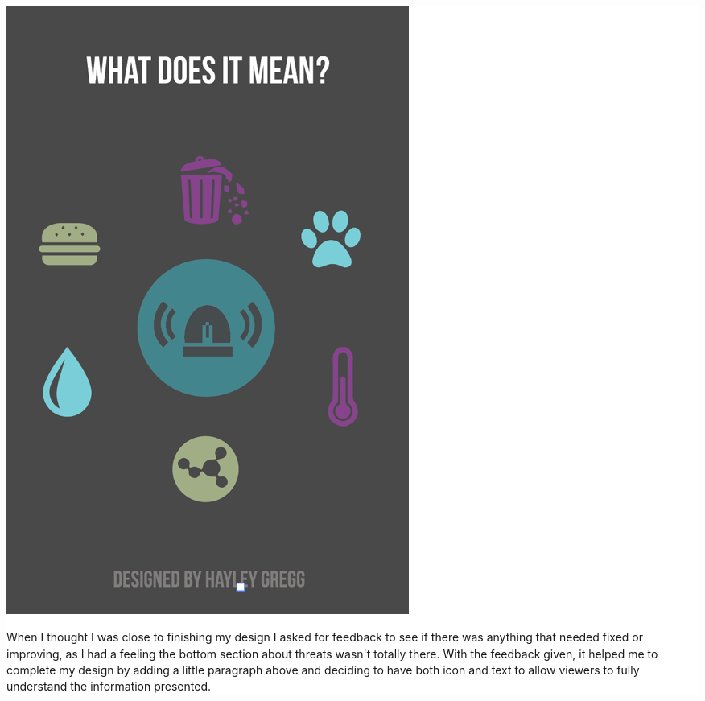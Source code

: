 ![Development](images/threats2.png)


When I thought I was close to finishing my design I asked for feedback to see if there was anything that needed fixed or improving, as I had a feeling the bottom section about threats wasn't totally there. With the feedback given, it helped me to complete my design by adding a little paragraph above and deciding to have both icon and text to allow viewers to fully understand the information presented. 

